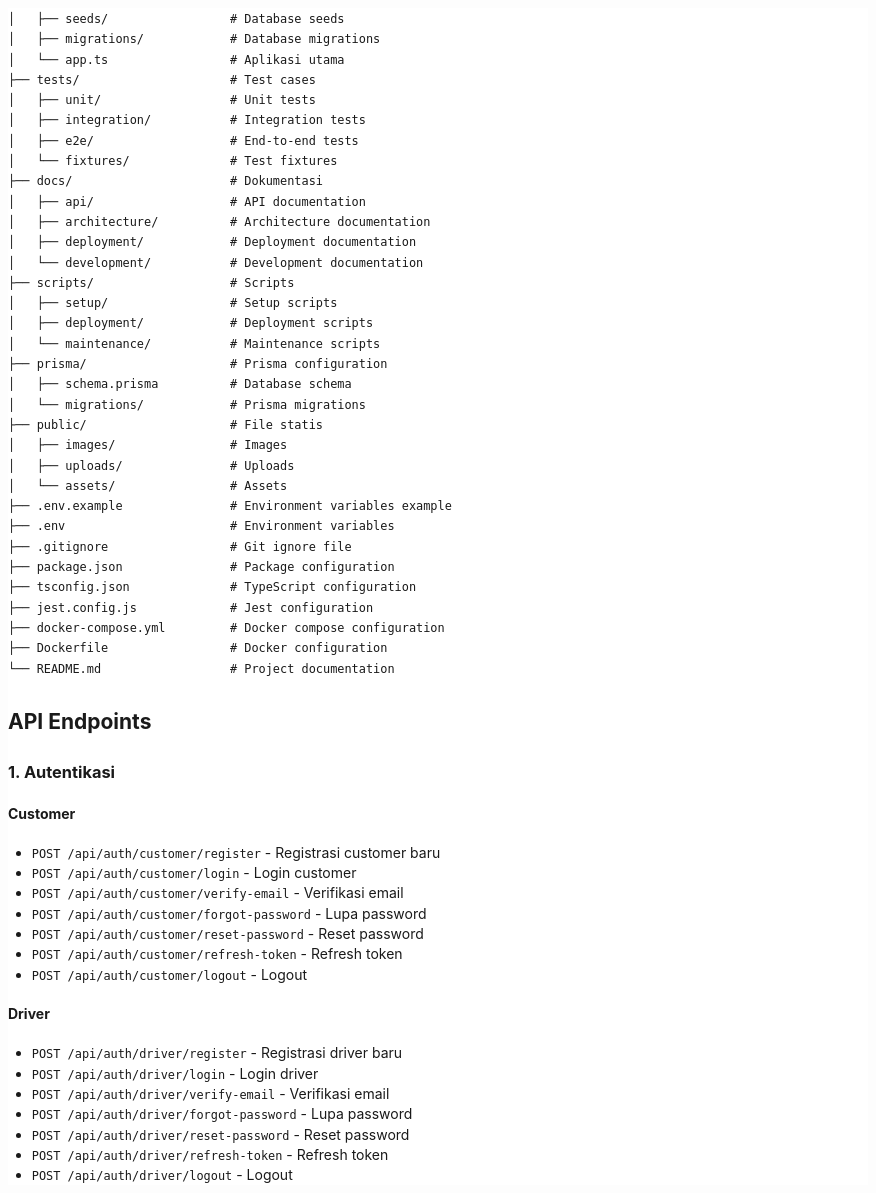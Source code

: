 ```
│   ├── seeds/                 # Database seeds
│   ├── migrations/            # Database migrations
│   └── app.ts                 # Aplikasi utama
├── tests/                     # Test cases
│   ├── unit/                  # Unit tests
│   ├── integration/           # Integration tests
│   ├── e2e/                   # End-to-end tests
│   └── fixtures/              # Test fixtures
├── docs/                      # Dokumentasi
│   ├── api/                   # API documentation
│   ├── architecture/          # Architecture documentation
│   ├── deployment/            # Deployment documentation
│   └── development/           # Development documentation
├── scripts/                   # Scripts
│   ├── setup/                 # Setup scripts
│   ├── deployment/            # Deployment scripts
│   └── maintenance/           # Maintenance scripts
├── prisma/                    # Prisma configuration
│   ├── schema.prisma          # Database schema
│   └── migrations/            # Prisma migrations
├── public/                    # File statis
│   ├── images/                # Images
│   ├── uploads/               # Uploads
│   └── assets/                # Assets
├── .env.example               # Environment variables example
├── .env                       # Environment variables
├── .gitignore                 # Git ignore file
├── package.json               # Package configuration
├── tsconfig.json              # TypeScript configuration
├── jest.config.js             # Jest configuration
├── docker-compose.yml         # Docker compose configuration
├── Dockerfile                 # Docker configuration
└── README.md                  # Project documentation
```

## API Endpoints

### 1. Autentikasi
#### Customer
- `POST /api/auth/customer/register` - Registrasi customer baru
- `POST /api/auth/customer/login` - Login customer
- `POST /api/auth/customer/verify-email` - Verifikasi email
- `POST /api/auth/customer/forgot-password` - Lupa password
- `POST /api/auth/customer/reset-password` - Reset password
- `POST /api/auth/customer/refresh-token` - Refresh token
- `POST /api/auth/customer/logout` - Logout

#### Driver
- `POST /api/auth/driver/register` - Registrasi driver baru
- `POST /api/auth/driver/login` - Login driver
- `POST /api/auth/driver/verify-email` - Verifikasi email
- `POST /api/auth/driver/forgot-password` - Lupa password
- `POST /api/auth/driver/reset-password` - Reset password
- `POST /api/auth/driver/refresh-token` - Refresh token
- `POST /api/auth/driver/logout` - Logout
